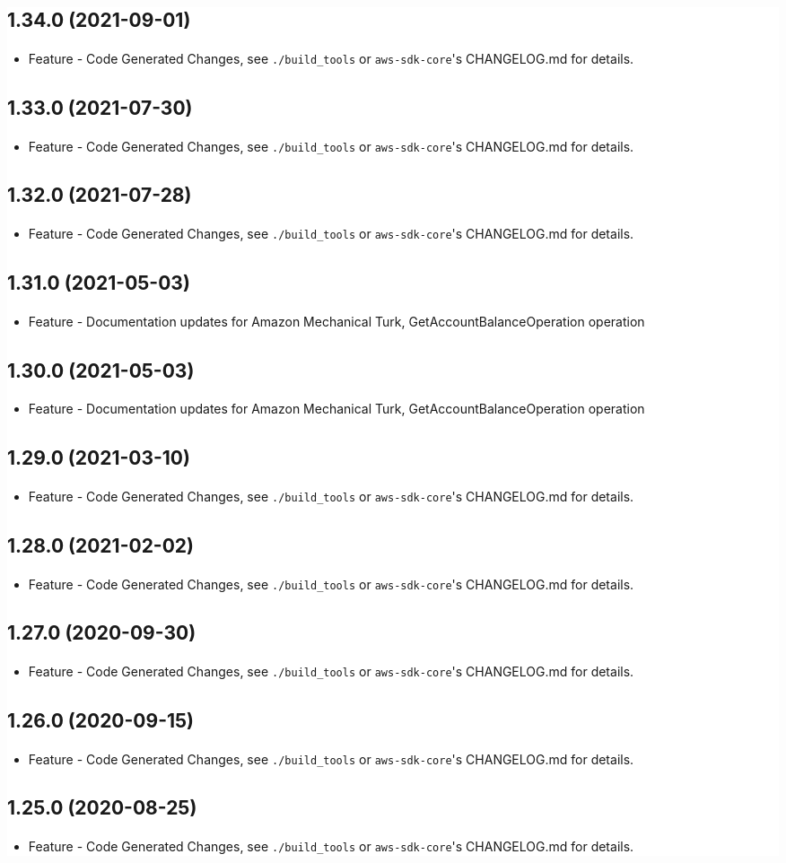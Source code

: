 1.34.0 (2021-09-01)
------------------

* Feature - Code Generated Changes, see `./build_tools` or `aws-sdk-core`'s CHANGELOG.md for details.

1.33.0 (2021-07-30)
------------------

* Feature - Code Generated Changes, see `./build_tools` or `aws-sdk-core`'s CHANGELOG.md for details.

1.32.0 (2021-07-28)
------------------

* Feature - Code Generated Changes, see `./build_tools` or `aws-sdk-core`'s CHANGELOG.md for details.

1.31.0 (2021-05-03)
------------------

* Feature - Documentation updates for Amazon Mechanical Turk, GetAccountBalanceOperation operation

1.30.0 (2021-05-03)
------------------

* Feature - Documentation updates for Amazon Mechanical Turk, GetAccountBalanceOperation operation

1.29.0 (2021-03-10)
------------------

* Feature - Code Generated Changes, see `./build_tools` or `aws-sdk-core`'s CHANGELOG.md for details.

1.28.0 (2021-02-02)
------------------

* Feature - Code Generated Changes, see `./build_tools` or `aws-sdk-core`'s CHANGELOG.md for details.

1.27.0 (2020-09-30)
------------------

* Feature - Code Generated Changes, see `./build_tools` or `aws-sdk-core`'s CHANGELOG.md for details.

1.26.0 (2020-09-15)
------------------

* Feature - Code Generated Changes, see `./build_tools` or `aws-sdk-core`'s CHANGELOG.md for details.

1.25.0 (2020-08-25)
------------------

* Feature - Code Generated Changes, see `./build_tools` or `aws-sdk-core`'s CHANGELOG.md for details.
